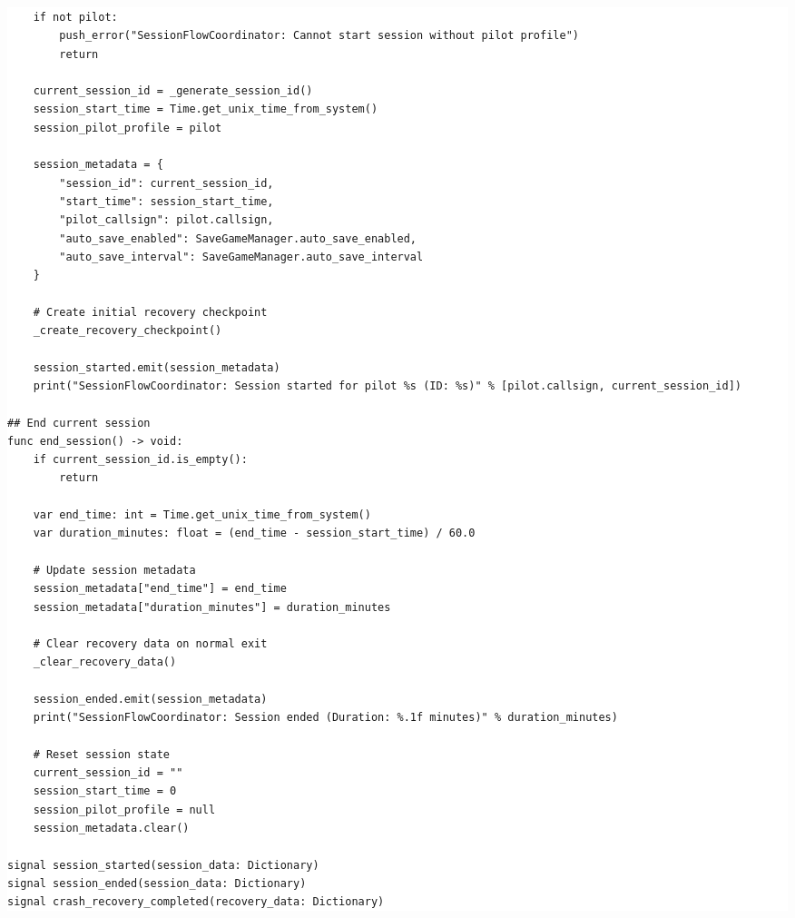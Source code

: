 ```gdscript
    if not pilot:
        push_error("SessionFlowCoordinator: Cannot start session without pilot profile")
        return
    
    current_session_id = _generate_session_id()
    session_start_time = Time.get_unix_time_from_system()
    session_pilot_profile = pilot
    
    session_metadata = {
        "session_id": current_session_id,
        "start_time": session_start_time,
        "pilot_callsign": pilot.callsign,
        "auto_save_enabled": SaveGameManager.auto_save_enabled,
        "auto_save_interval": SaveGameManager.auto_save_interval
    }
    
    # Create initial recovery checkpoint
    _create_recovery_checkpoint()
    
    session_started.emit(session_metadata)
    print("SessionFlowCoordinator: Session started for pilot %s (ID: %s)" % [pilot.callsign, current_session_id])

## End current session
func end_session() -> void:
    if current_session_id.is_empty():
        return
    
    var end_time: int = Time.get_unix_time_from_system()
    var duration_minutes: float = (end_time - session_start_time) / 60.0
    
    # Update session metadata
    session_metadata["end_time"] = end_time
    session_metadata["duration_minutes"] = duration_minutes
    
    # Clear recovery data on normal exit
    _clear_recovery_data()
    
    session_ended.emit(session_metadata)
    print("SessionFlowCoordinator: Session ended (Duration: %.1f minutes)" % duration_minutes)
    
    # Reset session state
    current_session_id = ""
    session_start_time = 0
    session_pilot_profile = null
    session_metadata.clear()

signal session_started(session_data: Dictionary)
signal session_ended(session_data: Dictionary)
signal crash_recovery_completed(recovery_data: Dictionary)
```
